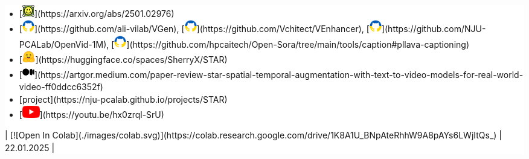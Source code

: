 <ul><li>[<img src="./images/arxiv.svg" alt="arxiv" height=20/>](https://arxiv.org/abs/2501.02976)</li><li>[<img src="./images/git.svg" alt="git" height=20/>](https://github.com/ali-vilab/VGen), [<img src="./images/git.svg" alt="git" height=20/>](https://github.com/Vchitect/VEnhancer), [<img src="./images/git.svg" alt="git" height=20/>](https://github.com/NJU-PCALab/OpenVid-1M), [<img src="./images/git.svg" alt="git" height=20/>](https://github.com/hpcaitech/Open-Sora/tree/main/tools/caption#pllava-captioning)</li><li>[<img src="./images/hf.svg" alt="hf" height=20/>](https://huggingface.co/spaces/SherryX/STAR)</li><li>[<img src="./images/medium.svg" alt="medium" height=20/>](https://artgor.medium.com/paper-review-star-spatial-temporal-augmentation-with-text-to-video-models-for-real-world-video-ff0ddcc6352f)</li><li>[project](https://nju-pcalab.github.io/projects/STAR)</li><li>[<img src="./images/yt.svg" alt="yt" height=20/>](https://youtu.be/hx0zrql-SrU)</li></ul> | [![Open In Colab](./images/colab.svg)](https://colab.research.google.com/drive/1K8A1U_BNpAteRhhW9A8pAYs6LWjItQs_) | 22.01.2025 |